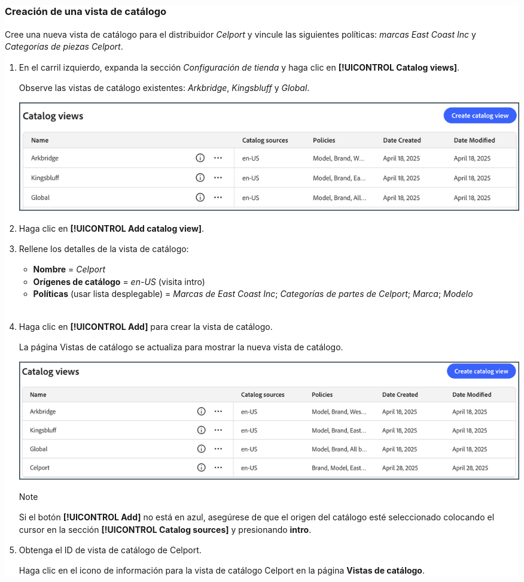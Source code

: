 ### Creación de una vista de catálogo

Cree una nueva vista de catálogo para el distribuidor *Celport* y vincule las siguientes políticas: *marcas East Coast Inc* y *Categorías de piezas Celport*.

1. En el carril izquierdo, expanda la sección _Configuración de tienda_ y haga clic en **[!UICONTROL Catalog views]**.

   Observe las vistas de catálogo existentes: *Arkbridge*, *Kingsbluff* y *Global*.

   ![Página de vistas de catálogo existente](../assets/existing-channels-list.png)

1. Haga clic en **[!UICONTROL Add catalog view]**.

1. Rellene los detalles de la vista de catálogo:

   - **Nombre** = *Celport*
   - **Orígenes de catálogo** = *en-US* (visita intro)
   - **Políticas** (usar lista desplegable) = *Marcas de East Coast Inc*; *Categorías de partes de Celport*; *Marca*; *Modelo*                          
1. Haga clic en **[!UICONTROL Add]** para crear la vista de catálogo.

   La página Vistas de catálogo se actualiza para mostrar la nueva vista de catálogo.

   ![Lista de vistas de catálogo actualizada](../assets/updated-catalog-view-list.png)

   >[!NOTE]
   >
   >Si el botón **[!UICONTROL Add]** no está en azul, asegúrese de que el origen del catálogo esté seleccionado colocando el cursor en la sección **[!UICONTROL Catalog sources]** y presionando **intro**.

1. Obtenga el ID de vista de catálogo de Celport.

   Haga clic en el icono de información para la vista de catálogo Celport en la página **Vistas de catálogo**.
